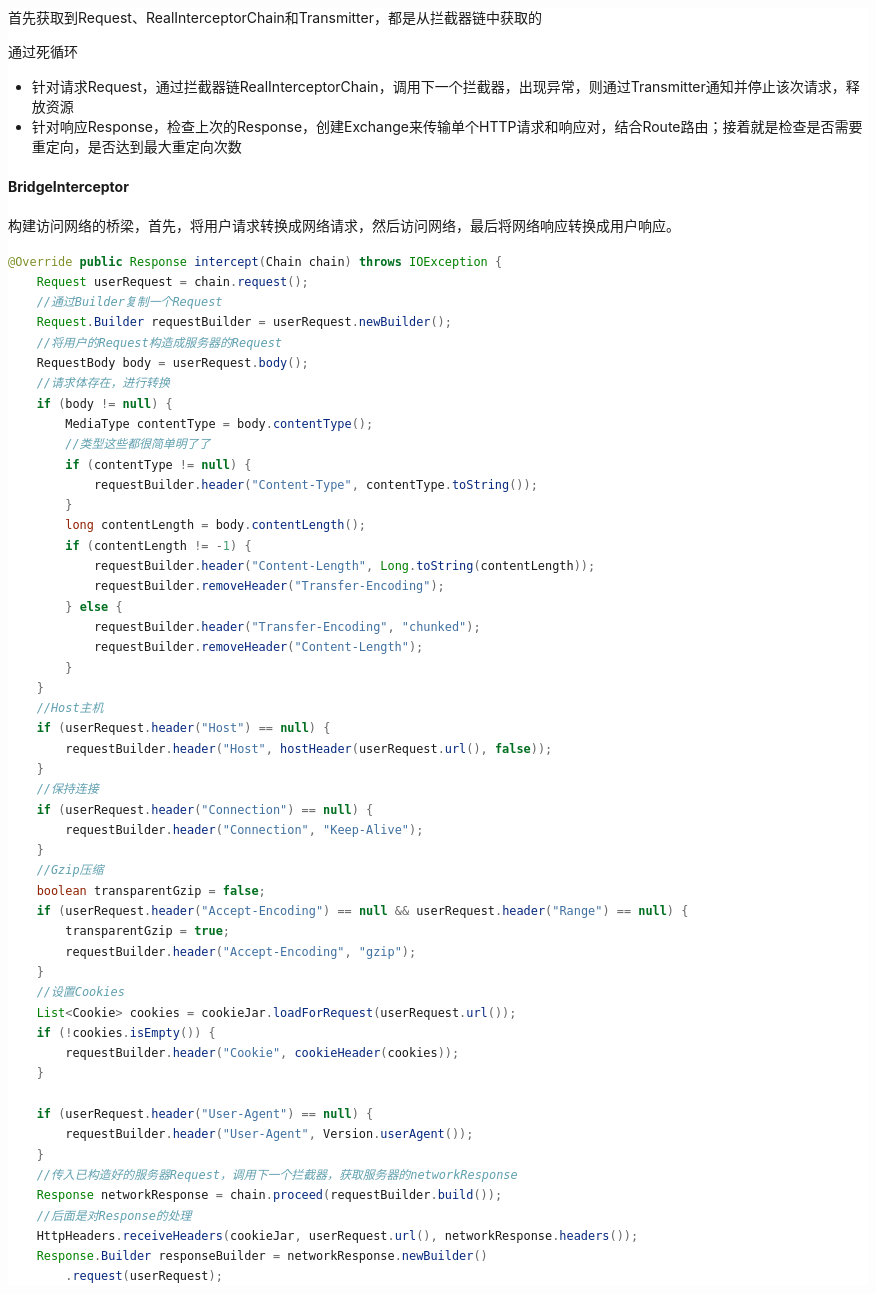 首先获取到Request、RealInterceptorChain和Transmitter，都是从拦截器链中获取的

通过死循环

- 针对请求Request，通过拦截器链RealInterceptorChain，调用下一个拦截器，出现异常，则通过Transmitter通知并停止该次请求，释放资源
- 针对响应Response，检查上次的Response，创建Exchange来传输单个HTTP请求和响应对，结合Route路由；接着就是检查是否需要重定向，是否达到最大重定向次数



#### BridgeInterceptor

构建访问网络的桥梁，首先，将用户请求转换成网络请求，然后访问网络，最后将网络响应转换成用户响应。

```java
@Override public Response intercept(Chain chain) throws IOException {
    Request userRequest = chain.request();
    //通过Builder复制一个Request
    Request.Builder requestBuilder = userRequest.newBuilder();
	//将用户的Request构造成服务器的Request
    RequestBody body = userRequest.body();
    //请求体存在，进行转换
    if (body != null) {
      	MediaType contentType = body.contentType();
        //类型这些都很简单明了了
      	if (contentType != null) {
        	requestBuilder.header("Content-Type", contentType.toString());
      	}
      	long contentLength = body.contentLength();
      	if (contentLength != -1) {
        	requestBuilder.header("Content-Length", Long.toString(contentLength));
        	requestBuilder.removeHeader("Transfer-Encoding");
      	} else {
        	requestBuilder.header("Transfer-Encoding", "chunked");
        	requestBuilder.removeHeader("Content-Length");
      	}
    }
	//Host主机
    if (userRequest.header("Host") == null) {
      	requestBuilder.header("Host", hostHeader(userRequest.url(), false));
    }
	//保持连接
    if (userRequest.header("Connection") == null) {
      	requestBuilder.header("Connection", "Keep-Alive");
    }
    //Gzip压缩
    boolean transparentGzip = false;
    if (userRequest.header("Accept-Encoding") == null && userRequest.header("Range") == null) {
      	transparentGzip = true;
      	requestBuilder.header("Accept-Encoding", "gzip");
    }
	//设置Cookies
    List<Cookie> cookies = cookieJar.loadForRequest(userRequest.url());
    if (!cookies.isEmpty()) {
      	requestBuilder.header("Cookie", cookieHeader(cookies));
    }

    if (userRequest.header("User-Agent") == null) {
      	requestBuilder.header("User-Agent", Version.userAgent());
    }
	//传入已构造好的服务器Request，调用下一个拦截器，获取服务器的networkResponse 
    Response networkResponse = chain.proceed(requestBuilder.build());
	//后面是对Response的处理
    HttpHeaders.receiveHeaders(cookieJar, userRequest.url(), networkResponse.headers());
    Response.Builder responseBuilder = networkResponse.newBuilder()
        .request(userRequest);

```
